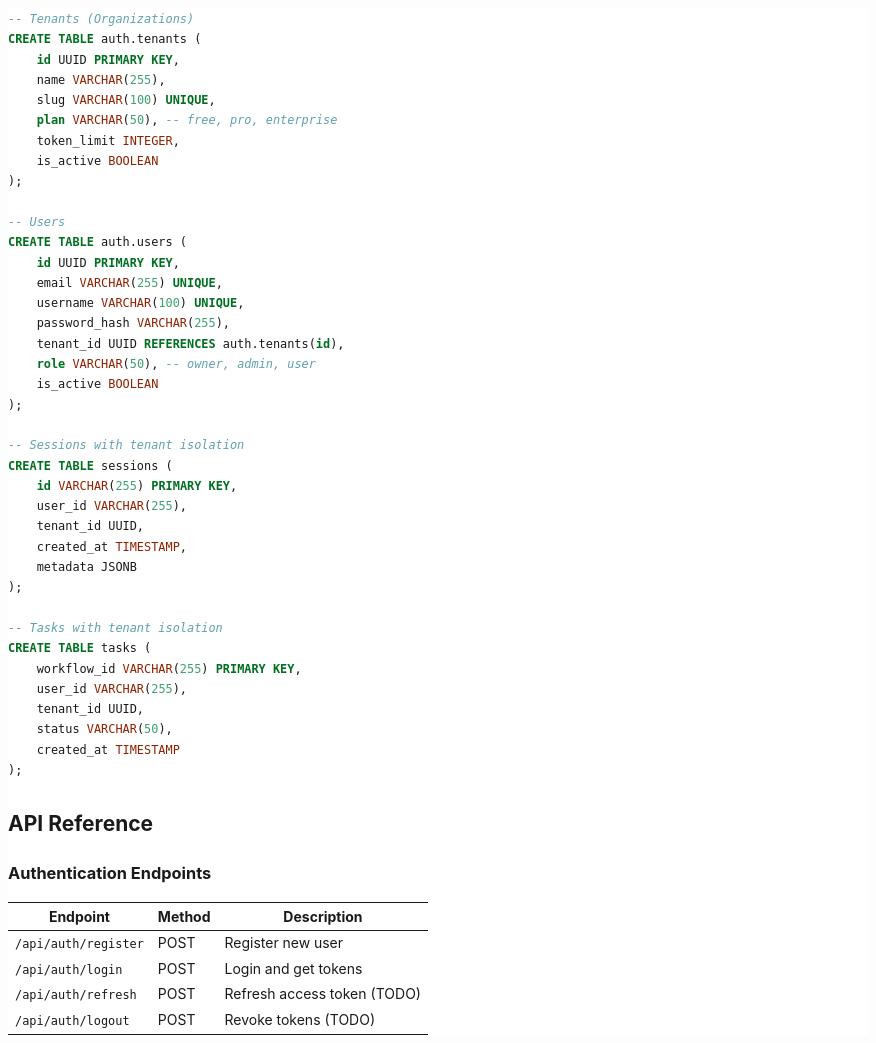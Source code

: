 ```sql
-- Tenants (Organizations)
CREATE TABLE auth.tenants (
    id UUID PRIMARY KEY,
    name VARCHAR(255),
    slug VARCHAR(100) UNIQUE,
    plan VARCHAR(50), -- free, pro, enterprise
    token_limit INTEGER,
    is_active BOOLEAN
);

-- Users
CREATE TABLE auth.users (
    id UUID PRIMARY KEY,
    email VARCHAR(255) UNIQUE,
    username VARCHAR(100) UNIQUE,
    password_hash VARCHAR(255),
    tenant_id UUID REFERENCES auth.tenants(id),
    role VARCHAR(50), -- owner, admin, user
    is_active BOOLEAN
);

-- Sessions with tenant isolation
CREATE TABLE sessions (
    id VARCHAR(255) PRIMARY KEY,
    user_id VARCHAR(255),
    tenant_id UUID,
    created_at TIMESTAMP,
    metadata JSONB
);

-- Tasks with tenant isolation
CREATE TABLE tasks (
    workflow_id VARCHAR(255) PRIMARY KEY,
    user_id VARCHAR(255),
    tenant_id UUID,
    status VARCHAR(50),
    created_at TIMESTAMP
);
```

## API Reference

### Authentication Endpoints

| Endpoint | Method | Description |
|----------|--------|-------------|
| `/api/auth/register` | POST | Register new user |
| `/api/auth/login` | POST | Login and get tokens |
| `/api/auth/refresh` | POST | Refresh access token (TODO) |
| `/api/auth/logout` | POST | Revoke tokens (TODO) |
